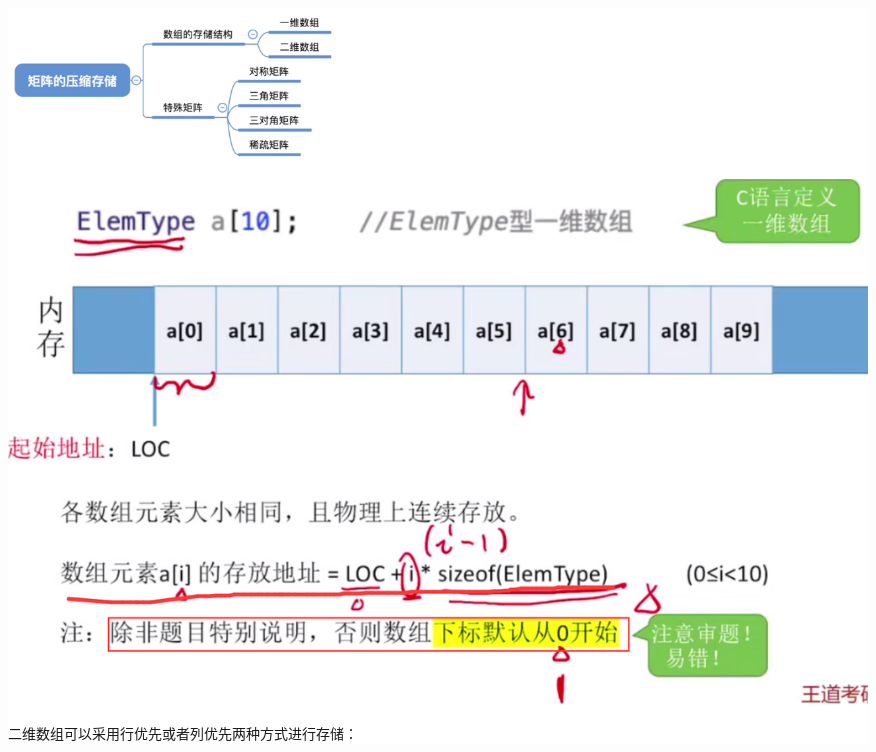<img src="DS_solutions.assets/image-20230413202259937.png" alt="image-20230413202259937" style="zoom:33%;" />

![image-20230413202740855](DS_solutions.assets/image-20230413202740855.png)

二维数组可以采用行优先或者列优先两种方式进行存储：

